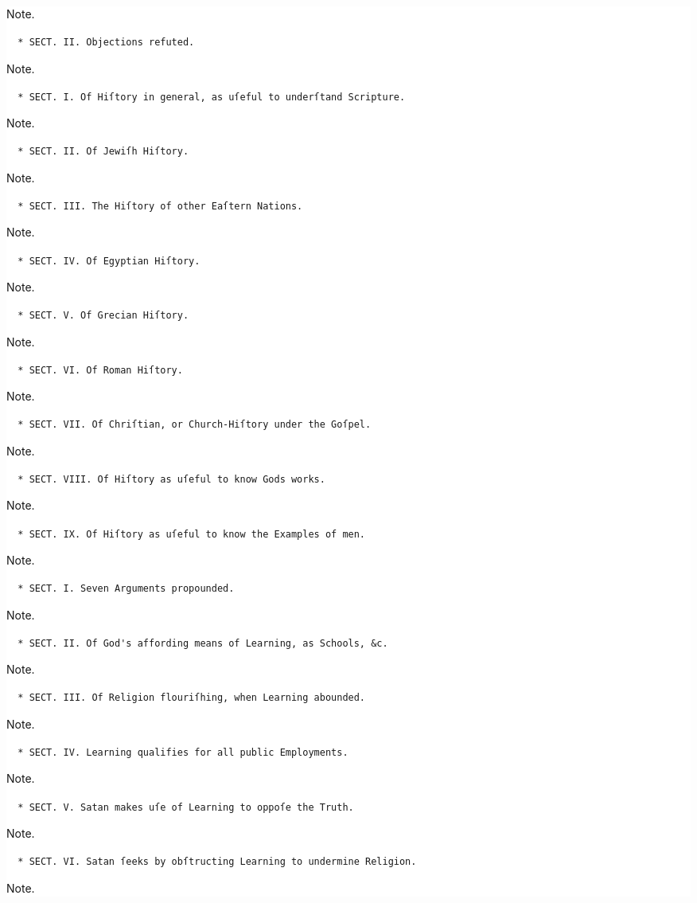 Note.

      * SECT. II. Objections refuted.

Note.

      * SECT. I. Of Hiſtory in general, as uſeful to underſtand Scripture.

Note.

      * SECT. II. Of Jewiſh Hiſtory.

Note.

      * SECT. III. The Hiſtory of other Eaſtern Nations.

Note.

      * SECT. IV. Of Egyptian Hiſtory.

Note.

      * SECT. V. Of Grecian Hiſtory.

Note.

      * SECT. VI. Of Roman Hiſtory.

Note.

      * SECT. VII. Of Chriſtian, or Church-Hiſtory under the Goſpel.

Note.

      * SECT. VIII. Of Hiſtory as uſeful to know Gods works.

Note.

      * SECT. IX. Of Hiſtory as uſeful to know the Examples of men.

Note.

      * SECT. I. Seven Arguments propounded.

Note.

      * SECT. II. Of God's affording means of Learning, as Schools, &c.

Note.

      * SECT. III. Of Religion flouriſhing, when Learning abounded.

Note.

      * SECT. IV. Learning qualifies for all public Employments.

Note.

      * SECT. V. Satan makes uſe of Learning to oppoſe the Truth.

Note.

      * SECT. VI. Satan ſeeks by obſtructing Learning to undermine Religion.

Note.
